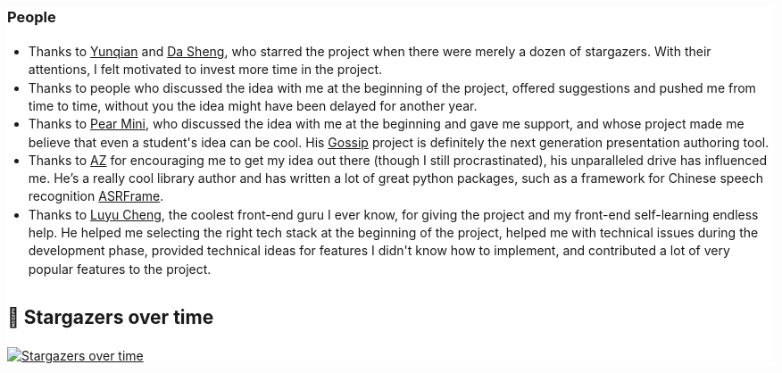 [libregd]: https://github.com/libregd

### People

- Thanks to [Yunqian][sorrycc] and [Da Sheng][sheng], who starred the project when there were merely a dozen of stargazers. With their attentions, I felt motivated to invest more time in the project.
- Thanks to people who discussed the idea with me at the beginning of the project, offered suggestions and pushed me from time to time, without you the idea might have been delayed for another year.
- Thanks to [Pear Mini][pearmini], who discussed the idea with me at the beginning and gave me support, and whose project made me believe that even a student's idea can be cool. His [Gossip][gossip] project is definitely the next generation presentation authoring tool.
- Thanks to [AZ][sailist] for encouraging me to get my idea out there (though I still procrastinated), his unparalleled drive has influenced me. He’s a really cool library author and has written a lot of great python packages, such as a framework for Chinese speech recognition [ASRFrame][asrframe].
- Thanks to [Luyu Cheng][chengluyu], the coolest front-end guru I ever know, for giving the project and my front-end self-learning endless help. He helped me selecting the right tech stack at the beginning of the project, helped me with technical issues during the development phase, provided technical ideas for features I didn't know how to implement, and contributed a lot of very popular features to the project.

[sorrycc]: https://github.com/sorrycc
[sheng]: https://github.com/shengxinjing
[pearmini]: https://github.com/pearmini
[gossip]: https://github.com/pearmini/gossip
[sailist]: https://github.com/sailist
[asrframe]: https://github.com/sailist/ASRFrame
[chengluyu]: https://github.com/chengluyu

## 🌟 Stargazers over time

[![Stargazers over time](https://starchart.cc/Kaiyiwing/qwerty-learner.svg)](https://starchart.cc/Kaiyiwing/qwerty-learner)


[mm]: https://en.wikipedia.org/wiki/Muscle_memory
[ipa]: https://en.wikipedia.org/wiki/International_Phonetic_Alphabet
[cet]: https://en.wikipedia.org/wiki/College_English_Test
[67]: https://github.com/Kaiyiwing/qwerty-learner/pull/67
[issue-42]: https://github.com/Kaiyiwing/qwerty-learner/issues/42
[kajweb]: https://github.com/kajweb/dict
[yd]: https://www.youdao.com/
[rcg]: https://github.com/webzhd/react-code-game